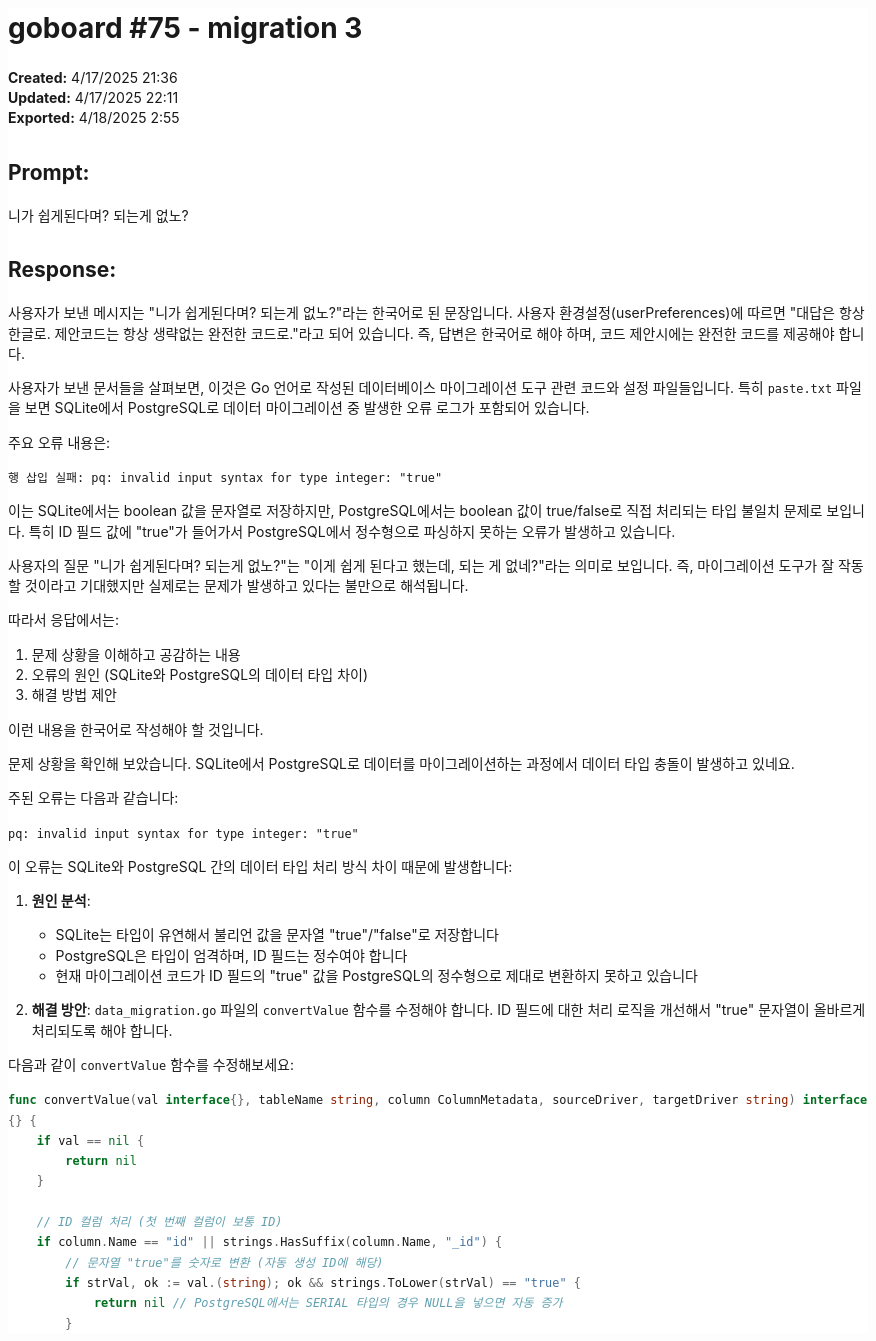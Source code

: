 # goboard #75 - migration 3

**Created:** 4/17/2025 21:36  
**Updated:** 4/17/2025 22:11  
**Exported:** 4/18/2025 2:55  

## Prompt:
니가 쉽게된다며? 되는게 없노?

## Response:

사용자가 보낸 메시지는 "니가 쉽게된다며? 되는게 없노?"라는 한국어로 된 문장입니다. 사용자 환경설정(userPreferences)에 따르면 "대답은 항상 한글로. 제안코드는 항상 생략없는 완전한 코드로."라고 되어 있습니다. 즉, 답변은 한국어로 해야 하며, 코드 제안시에는 완전한 코드를 제공해야 합니다.

사용자가 보낸 문서들을 살펴보면, 이것은 Go 언어로 작성된 데이터베이스 마이그레이션 도구 관련 코드와 설정 파일들입니다. 특히 `paste.txt` 파일을 보면 SQLite에서 PostgreSQL로 데이터 마이그레이션 중 발생한 오류 로그가 포함되어 있습니다.

주요 오류 내용은:
```
행 삽입 실패: pq: invalid input syntax for type integer: "true"
```

이는 SQLite에서는 boolean 값을 문자열로 저장하지만, PostgreSQL에서는 boolean 값이 true/false로 직접 처리되는 타입 불일치 문제로 보입니다. 특히 ID 필드 값에 "true"가 들어가서 PostgreSQL에서 정수형으로 파싱하지 못하는 오류가 발생하고 있습니다.

사용자의 질문 "니가 쉽게된다며? 되는게 없노?"는 "이게 쉽게 된다고 했는데, 되는 게 없네?"라는 의미로 보입니다. 즉, 마이그레이션 도구가 잘 작동할 것이라고 기대했지만 실제로는 문제가 발생하고 있다는 불만으로 해석됩니다.

따라서 응답에서는:
1. 문제 상황을 이해하고 공감하는 내용
2. 오류의 원인 (SQLite와 PostgreSQL의 데이터 타입 차이)
3. 해결 방법 제안

이런 내용을 한국어로 작성해야 할 것입니다.

문제 상황을 확인해 보았습니다. SQLite에서 PostgreSQL로 데이터를 마이그레이션하는 과정에서 데이터 타입 충돌이 발생하고 있네요.

주된 오류는 다음과 같습니다:
```
pq: invalid input syntax for type integer: "true"
```

이 오류는 SQLite와 PostgreSQL 간의 데이터 타입 처리 방식 차이 때문에 발생합니다:

1. **원인 분석**:
   - SQLite는 타입이 유연해서 불리언 값을 문자열 "true"/"false"로 저장합니다
   - PostgreSQL은 타입이 엄격하며, ID 필드는 정수여야 합니다
   - 현재 마이그레이션 코드가 ID 필드의 "true" 값을 PostgreSQL의 정수형으로 제대로 변환하지 못하고 있습니다

2. **해결 방안**:
   `data_migration.go` 파일의 `convertValue` 함수를 수정해야 합니다. ID 필드에 대한 처리 로직을 개선해서 "true" 문자열이 올바르게 처리되도록 해야 합니다.

다음과 같이 `convertValue` 함수를 수정해보세요:

```go
func convertValue(val interface{}, tableName string, column ColumnMetadata, sourceDriver, targetDriver string) interface{} {
    if val == nil {
        return nil
    }

    // ID 컬럼 처리 (첫 번째 컬럼이 보통 ID)
    if column.Name == "id" || strings.HasSuffix(column.Name, "_id") {
        // 문자열 "true"를 숫자로 변환 (자동 생성 ID에 해당)
        if strVal, ok := val.(string); ok && strings.ToLower(strVal) == "true" {
            return nil // PostgreSQL에서는 SERIAL 타입의 경우 NULL을 넣으면 자동 증가
        }
```